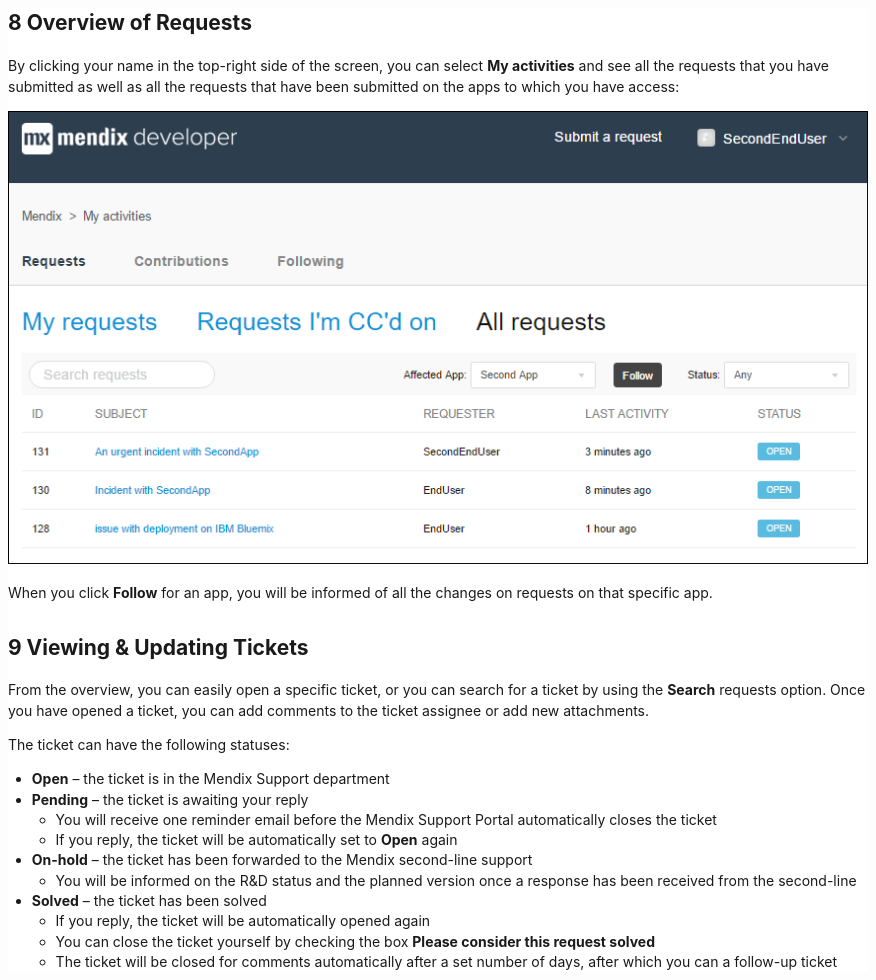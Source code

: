 ## 8 Overview of Requests

By clicking your name in the top-right side of  the screen, you can select **My activities** and see all the requests that you have submitted as well as all the requests that have been submitted on the apps to which you have access:

![](attachments/submit/204371809-pic8.png)

When you click **Follow** for an app, you will be informed of all the changes on requests on that specific app.

## 9 Viewing & Updating Tickets

From the overview, you can easily open a specific ticket, or you can search for a ticket by using the **Search** requests option. Once you have opened a ticket, you can add comments to the ticket assignee or add new attachments.

The ticket can have the following statuses:

* **Open** – the ticket is in the Mendix Support department
* **Pending** – the ticket is awaiting your reply
	* You will receive one reminder email before the Mendix Support Portal automatically closes the ticket
	* If you reply, the ticket will be automatically set to **Open** again
* **On-hold** – the ticket has been forwarded to the Mendix second-line support
	* You will be informed on the R&D status and the planned version once a response has been received from the second-line
* **Solved** – the ticket has been solved
	* If you reply, the ticket will be automatically opened again
	* You can close the ticket yourself by checking the box **Please consider this request solved**
	* The ticket will be closed for comments automatically after a set number of days, after which you can a follow-up ticket
